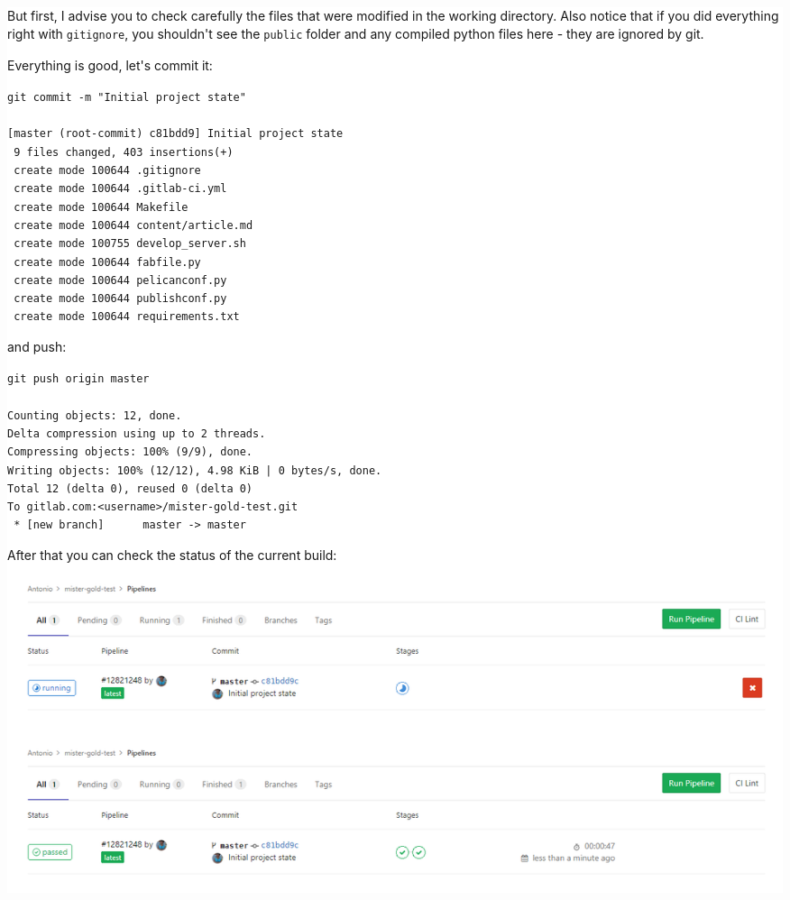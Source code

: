 But first, I advise you to check carefully the files that were modified in the working directory. Also notice that if you did everything right with `gitignore`, you shouldn't see the `public` folder and any compiled python files here - they are ignored by git.

Everything is good, let's commit it:

```
git commit -m "Initial project state"

[master (root-commit) c81bdd9] Initial project state
 9 files changed, 403 insertions(+)
 create mode 100644 .gitignore
 create mode 100644 .gitlab-ci.yml
 create mode 100644 Makefile
 create mode 100644 content/article.md
 create mode 100755 develop_server.sh
 create mode 100644 fabfile.py
 create mode 100644 pelicanconf.py
 create mode 100644 publishconf.py
 create mode 100644 requirements.txt
```

and push:

```
git push origin master

Counting objects: 12, done.
Delta compression using up to 2 threads.
Compressing objects: 100% (9/9), done.
Writing objects: 100% (12/12), 4.98 KiB | 0 bytes/s, done.
Total 12 (delta 0), reused 0 (delta 0)
To gitlab.com:<username>/mister-gold-test.git
 * [new branch]      master -> master
```

After that you can check the status of the current build:

![Build is Running](/images/2017/10/build-running.png "Build is Running")

![Build Passed](/images/2017/10/build-passed.png "Build Passed")
